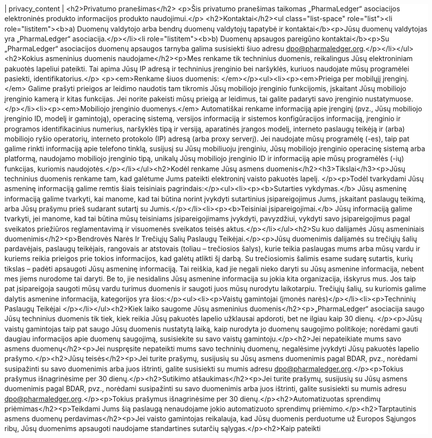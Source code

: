 | privacy_content | &lt;h2&gt;Privatumo pranešimas&lt;/h2&gt; &lt;p&gt;Šis privatumo pranešimas taikomas „PharmaLedger“ asociacijos elektroninės produkto informacijos produkto naudojimui.&lt;/p&gt; &lt;h2&gt;Kontaktai&lt;/h2&gt;&lt;ul class="list-space" role="list"&gt;&lt;li role="listitem"&gt;&lt;b&gt;a) Duomenų valdytojo arba bendrų duomenų valdytojų tapatybė ir kontaktai&lt;/b&gt;&lt;p&gt;Jūsų duomenų valdytojas yra „PharmaLedger“ asociacija.&lt;/p&gt;&lt;/li&gt;&lt;li role="listitem"&gt;&lt;b&gt;b) Duomenų apsaugos pareigūno kontaktai&lt;/b&gt;&lt;p&gt;Su „PharmaLedger“ asociacijos duomenų apsaugos tarnyba galima susisiekti šiuo adresu dpo@pharmaledger.org.&lt;/p&gt;&lt;/li&gt;&lt;/ul&gt;&lt;h2&gt;Kokius asmeninius duomenis naudojame&lt;/h2&gt;&lt;p&gt;Mes renkame tik techninius duomenis, reikalingus Jūsų elektroniniam pakuotės lapeliui pateikti. Tai apima Jūsų IP adresą ir techninius įrenginio bei naršyklės, kuriuos naudojate mūsų programėlei pasiekti, identifikatorius.&lt;/p&gt; &lt;p&gt;&lt;em&gt;Renkame šiuos duomenis: &lt;/em&gt;&lt;/p&gt;&lt;ul&gt;&lt;li&gt;&lt;p&gt;&lt;em&gt;Prieiga per mobilųjį įrenginį.&lt;/em&gt; Galime prašyti prieigos ar leidimo naudotis tam tikromis Jūsų mobiliojo įrenginio funkcijomis, įskaitant Jūsų mobiliojo įrenginio kamerą ir kitas funkcijas. Jei norite pakeisti mūsų prieigą ar leidimus, tai galite padaryti savo įrenginio nustatymuose.&lt;/p&gt;&lt;/li&gt;&lt;li&gt;&lt;p&gt;&lt;em&gt;Mobiliojo įrenginio duomenys.&lt;/em&gt; Automatiškai renkame informaciją apie įrenginį (pvz., Jūsų mobiliojo įrenginio ID, modelį ir gamintoją), operacinę sistemą, versijos informaciją ir sistemos konfigūracijos informaciją, įrenginio ir programos identifikacinius numerius, naršyklės tipą ir versiją, aparatinės įrangos modelį, interneto paslaugų teikėją ir (arba) mobiliojo ryšio operatorių, interneto protokolo (IP) adresą (arba proxy serverį). Jei naudojate mūsų programėlę (-es), taip pat galime rinkti informaciją apie telefono tinklą, susijusį su Jūsų mobiliuoju įrenginiu, Jūsų mobiliojo įrenginio operacinę sistemą arba platformą, naudojamo mobiliojo įrenginio tipą, unikalų Jūsų mobiliojo įrenginio ID ir informaciją apie mūsų programėlės (-ių) funkcijas, kuriomis naudojotės.&lt;/p&gt;&lt;/li&gt;&lt;/ul&gt;&lt;h2&gt;Kodėl renkame Jūsų asmens duomenis&lt;/h2&gt;&lt;h3&gt;Tikslai&lt;/h3&gt;&lt;p&gt;Jūsų techninius duomenis renkame tam, kad galėtume Jums pateikti elektroninį vaisto pakuotės lapelį. &lt;/p&gt;&lt;p&gt;Todėl tvarkydami Jūsų asmeninę informaciją galime remtis šiais teisiniais pagrindais:&lt;/p&gt;&lt;ul&gt;&lt;li&gt;&lt;p&gt;&lt;b&gt;Sutarties vykdymas.&lt;/b&gt; Jūsų asmeninę informaciją galime tvarkyti, kai manome, kad tai būtina norint įvykdyti sutartinius įsipareigojimus Jums, įskaitant paslaugų teikimą, arba Jūsų prašymu prieš sudarant sutartį su Jumis.&lt;/p&gt;&lt;/li&gt;&lt;li&gt;&lt;p&gt;&lt;b&gt;Teisiniai įsipareigojimai.&lt;/b&gt; Jūsų informaciją galime tvarkyti, jei manome, kad tai būtina mūsų teisiniams įsipareigojimams įvykdyti, pavyzdžiui, vykdyti savo įsipareigojimus pagal sveikatos priežiūros reglamentavimą ir visuomenės sveikatos teisės aktus.&lt;/p&gt;&lt;/li&gt;&lt;/ul&gt;&lt;h2&gt;Su kuo dalijamės Jūsų asmeniniais duomenimis&lt;/h2&gt;&lt;p&gt;Bendrovės Narės Ir Trečiųjų Salių Paslaugų Teikėjai.&lt;/p&gt;&lt;p&gt;Jūsų duomenimis dalijamės su trečiųjų šalių pardavėjais, paslaugų teikėjais, rangovais ar atstovais (toliau – trečiosios šalys), kurie teikia paslaugas mums arba mūsų vardu ir kuriems reikia prieigos prie tokios informacijos, kad galėtų atlikti šį darbą. Su trečiosiomis šalimis esame sudarę sutartis, kurių tikslas – padėti apsaugoti Jūsų asmeninę informaciją. Tai reiškia, kad jie negali nieko daryti su Jūsų asmenine informacija, nebent mes jiems nurodome tai daryti. Be to, jie nesidalins Jūsų asmenine informacija su jokia kita organizacija, išskyrus mus. Jos taip pat įsipareigoja saugoti mūsų vardu turimus duomenis ir saugoti juos mūsų nurodytu laikotarpiu. Trečiųjų šalių, su kuriomis galime dalytis asmenine informacija, kategorijos yra šios:&lt;/p&gt;&lt;ul&gt;&lt;li&gt;&lt;p&gt;Vaistų gamintojai (įmonės narės)&lt;/p&gt;&lt;/li&gt;&lt;li&gt;&lt;p&gt;Techninių Paslaugų Teikėjai &lt;/p&gt;&lt;/li&gt;&lt;/ul&gt;&lt;h2&gt;Kiek laiko saugome Jūsų asmeninius duomenis&lt;/h2&gt;&lt;p&gt;„PharmaLedger“ asociacija saugo Jūsų techninius duomenis tik tiek, kiek reikia Jūsų pakuotės lapelio užklausai apdoroti, bet ne ilgiau kaip 30 dienų. &lt;/p&gt;&lt;p&gt;Jūsų vaistų gamintojas taip pat saugo Jūsų duomenis nustatytą laiką, kaip nurodyta jo duomenų saugojimo politikoje; norėdami gauti daugiau informacijos apie duomenų saugojimą, susisiekite su savo vaistų gamintoju.&lt;/p&gt;&lt;h2&gt;Jei nepateikiate mums savo asmens duomenų&lt;/h2&gt;&lt;p&gt;Jei nuspręsite nepateikti mums savo techninių duomenų, negalėsime įvykdyti Jūsų pakuotės lapelio prašymo.&lt;/p&gt;&lt;h2&gt;Jūsų teisės&lt;/h2&gt;&lt;p&gt;Jei turite prašymų, susijusių su Jūsų asmens duomenimis pagal BDAR, pvz., norėdami susipažinti su savo duomenimis arba juos ištrinti, galite susisiekti su mumis adresu dpo@pharmaledger.org.&lt;/p&gt;&lt;p&gt;Tokius prašymus išnagrinėsime per 30 dienų.&lt;/p&gt;&lt;h2&gt;Sutikimo atšaukimas&lt;/h2&gt;&lt;p&gt;Jei turite prašymų, susijusių su Jūsų asmens duomenimis pagal BDAR, pvz., norėdami susipažinti su savo duomenimis arba juos ištrinti, galite susisiekti su mumis adresu dpo@pharmaledger.org.&lt;/p&gt;&lt;p&gt;Tokius prašymus išnagrinėsime per 30 dienų.&lt;/p&gt;&lt;h2&gt;Automatizuotas sprendimų priėmimas&lt;/h2&gt;&lt;p&gt;Teikdami Jums šią paslaugą nenaudojame jokio automatizuoto sprendimų priėmimo.&lt;/p&gt;&lt;h2&gt;Tarptautinis asmens duomenų perdavimas&lt;/h2&gt;&lt;p&gt;Jei vaisto gamintojas reikalauja, kad Jūsų duomenis perduotume už Europos Sąjungos ribų, Jūsų duomenims apsaugoti naudojame standartines sutarčių sąlygas.&lt;/p&gt;&lt;h2&gt;Kaip pateikti
